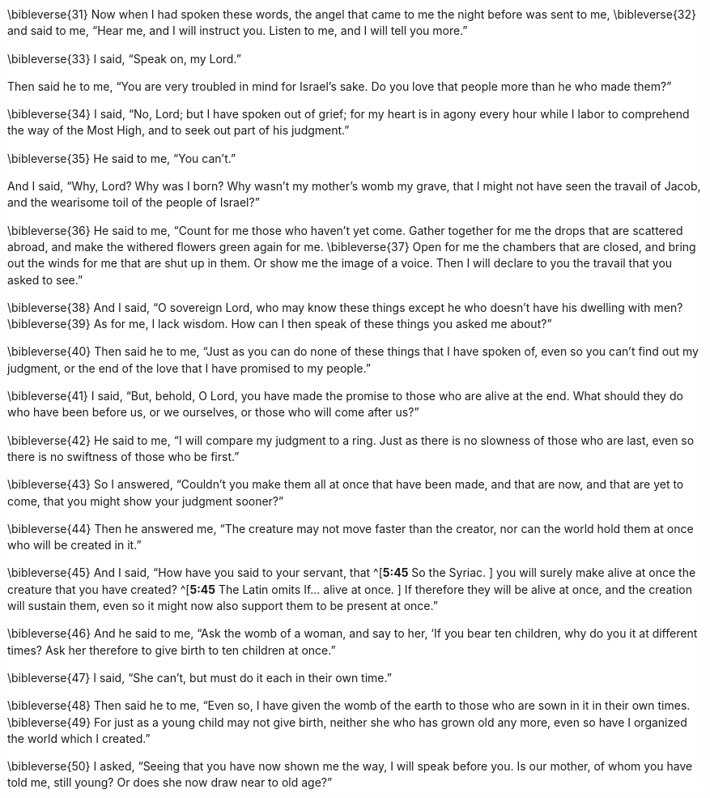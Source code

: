 
\bibleverse{31} Now when I had spoken these words, the angel that came to me the night before was sent to me, \bibleverse{32} and said to me, “Hear me, and I will instruct you. Listen to me, and I will tell you more.” 

\bibleverse{33} I said, “Speak on, my Lord.” 

Then said he to me, “You are very troubled in mind for Israel’s sake. Do you love that people more than he who made them?” 

\bibleverse{34} I said, “No, Lord; but I have spoken out of grief; for my heart is in agony every hour while I labor to comprehend the way of the Most High, and to seek out part of his judgment.” 

\bibleverse{35} He said to me, “You can’t.” 

And I said, “Why, Lord? Why was I born? Why wasn’t my mother’s womb my grave, that I might not have seen the travail of Jacob, and the wearisome toil of the people of Israel?” 

\bibleverse{36} He said to me, “Count for me those who haven’t yet come. Gather together for me the drops that are scattered abroad, and make the withered flowers green again for me. \bibleverse{37} Open for me the chambers that are closed, and bring out the winds for me that are shut up in them. Or show me the image of a voice. Then I will declare to you the travail that you asked to see.” 

\bibleverse{38} And I said, “O sovereign Lord, who may know these things except he who doesn’t have his dwelling with men? \bibleverse{39} As for me, I lack wisdom. How can I then speak of these things you asked me about?” 

\bibleverse{40} Then said he to me, “Just as you can do none of these things that I have spoken of, even so you can’t find out my judgment, or the end of the love that I have promised to my people.” 

\bibleverse{41} I said, “But, behold, O Lord, you have made the promise to those who are alive at the end. What should they do who have been before us, or we ourselves, or those who will come after us?” 

\bibleverse{42} He said to me, “I will compare my judgment to a ring. Just as there is no slowness of those who are last, even so there is no swiftness of those who be first.” 

\bibleverse{43} So I answered, “Couldn’t you make them all at once that have been made, and that are now, and that are yet to come, that you might show your judgment sooner?” 

\bibleverse{44} Then he answered me, “The creature may not move faster than the creator, nor can the world hold them at once who will be created in it.” 

\bibleverse{45} And I said, “How have you said to your servant, that ^[**5:45** So the Syriac. ] you will surely make alive at once the creature that you have created? ^[**5:45** The Latin omits If... alive at once. ] If therefore they will be alive at once, and the creation will sustain them, even so it might now also support them to be present at once.” 
 

\bibleverse{46} And he said to me, “Ask the womb of a woman, and say to her, ‘If you bear ten children, why do you it at different times? Ask her therefore to give birth to ten children at once.” 

\bibleverse{47} I said, “She can’t, but must do it each in their own time.” 

\bibleverse{48} Then said he to me, “Even so, I have given the womb of the earth to those who are sown in it in their own times. \bibleverse{49} For just as a young child may not give birth, neither she who has grown old any more, even so have I organized the world which I created.” 

\bibleverse{50} I asked, “Seeing that you have now shown me the way, I will speak before you. Is our mother, of whom you have told me, still young? Or does she now draw near to old age?” 
